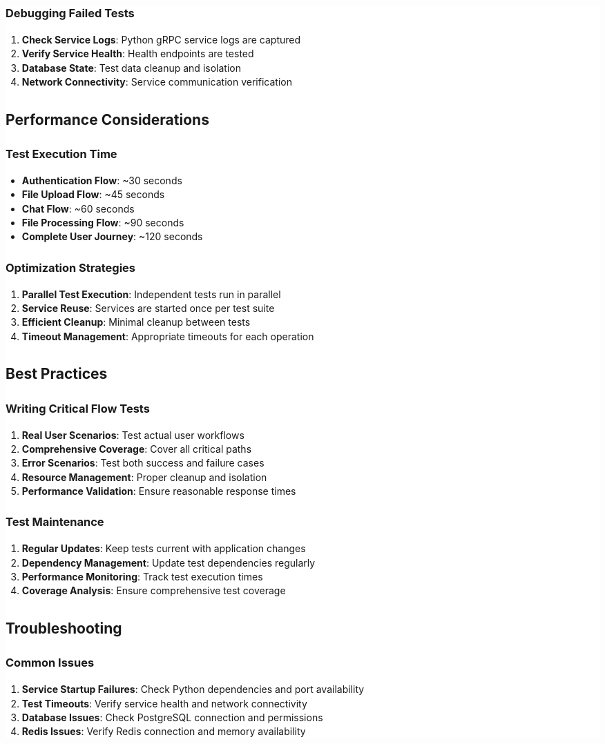 ### Debugging Failed Tests

1. **Check Service Logs**: Python gRPC service logs are captured
2. **Verify Service Health**: Health endpoints are tested
3. **Database State**: Test data cleanup and isolation
4. **Network Connectivity**: Service communication verification

## Performance Considerations

### Test Execution Time

- **Authentication Flow**: ~30 seconds
- **File Upload Flow**: ~45 seconds
- **Chat Flow**: ~60 seconds
- **File Processing Flow**: ~90 seconds
- **Complete User Journey**: ~120 seconds

### Optimization Strategies

1. **Parallel Test Execution**: Independent tests run in parallel
2. **Service Reuse**: Services are started once per test suite
3. **Efficient Cleanup**: Minimal cleanup between tests
4. **Timeout Management**: Appropriate timeouts for each operation

## Best Practices

### Writing Critical Flow Tests

1. **Real User Scenarios**: Test actual user workflows
2. **Comprehensive Coverage**: Cover all critical paths
3. **Error Scenarios**: Test both success and failure cases
4. **Resource Management**: Proper cleanup and isolation
5. **Performance Validation**: Ensure reasonable response times

### Test Maintenance

1. **Regular Updates**: Keep tests current with application changes
2. **Dependency Management**: Update test dependencies regularly
3. **Performance Monitoring**: Track test execution times
4. **Coverage Analysis**: Ensure comprehensive test coverage

## Troubleshooting

### Common Issues

1. **Service Startup Failures**: Check Python dependencies and port availability
2. **Test Timeouts**: Verify service health and network connectivity
3. **Database Issues**: Check PostgreSQL connection and permissions
4. **Redis Issues**: Verify Redis connection and memory availability
